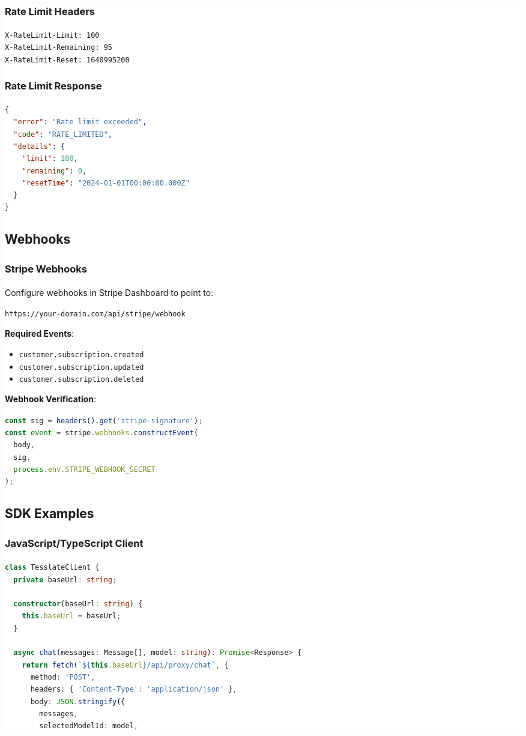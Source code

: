 ### Rate Limit Headers

```http
X-RateLimit-Limit: 100
X-RateLimit-Remaining: 95
X-RateLimit-Reset: 1640995200
```

### Rate Limit Response

```json
{
  "error": "Rate limit exceeded",
  "code": "RATE_LIMITED",
  "details": {
    "limit": 100,
    "remaining": 0,
    "resetTime": "2024-01-01T00:00:00.000Z"
  }
}
```

## Webhooks

### Stripe Webhooks

Configure webhooks in Stripe Dashboard to point to:
```
https://your-domain.com/api/stripe/webhook
```

**Required Events**:
- `customer.subscription.created`
- `customer.subscription.updated`
- `customer.subscription.deleted`

**Webhook Verification**:
```typescript
const sig = headers().get('stripe-signature');
const event = stripe.webhooks.constructEvent(
  body, 
  sig, 
  process.env.STRIPE_WEBHOOK_SECRET
);
```

## SDK Examples

### JavaScript/TypeScript Client

```typescript
class TesslateClient {
  private baseUrl: string;

  constructor(baseUrl: string) {
    this.baseUrl = baseUrl;
  }

  async chat(messages: Message[], model: string): Promise<Response> {
    return fetch(`${this.baseUrl}/api/proxy/chat`, {
      method: 'POST',
      headers: { 'Content-Type': 'application/json' },
      body: JSON.stringify({
        messages,
        selectedModelId: model,
```